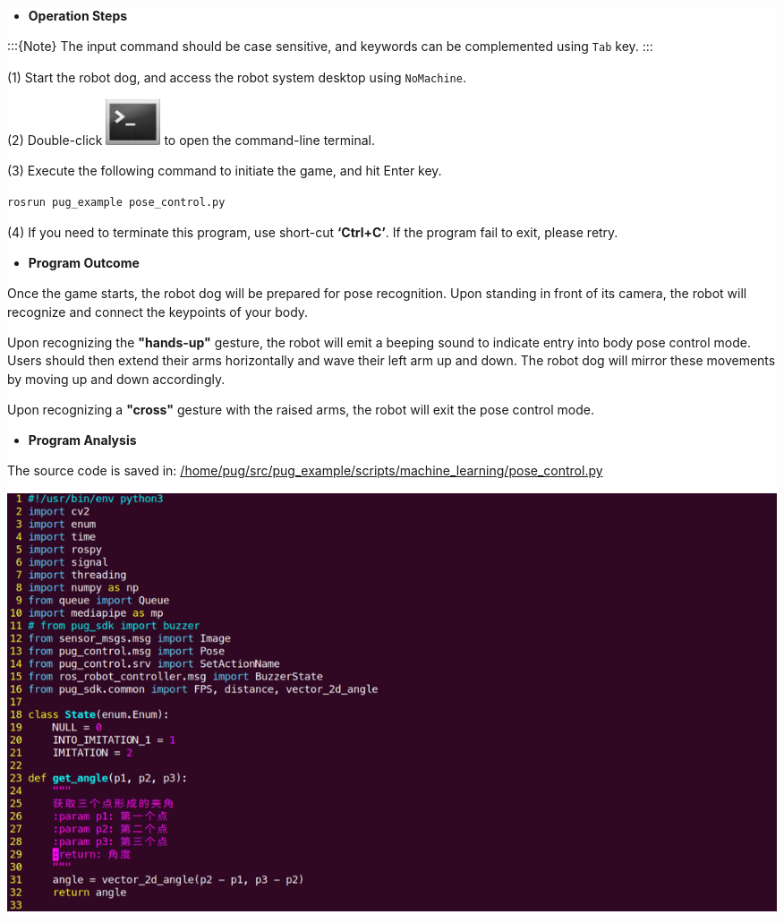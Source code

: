 *   **Operation Steps**

:::{Note}
The input command should be case sensitive, and keywords can be complemented using `Tab` key.
:::

(1) Start the robot dog, and access the robot system desktop using `NoMachine`.

(2) Double-click <img src="../_static/media/chapter_10/section_3/02/media/image2.png" /> to open the command-line terminal.

(3) Execute the following command to initiate the game, and hit Enter key.

```
rosrun pug_example pose_control.py
```

(4) If you need to terminate this program, use short-cut **‘Ctrl+C’**. If the program fail to exit, please retry.

*   **Program Outcome**

Once the game starts, the robot dog will be prepared for pose recognition. Upon standing in front of its camera, the robot will recognize and connect the keypoints of your body.

Upon recognizing the **"hands-up"** gesture, the robot will emit a beeping sound to indicate entry into body pose control mode. Users should then extend their arms horizontally and wave their left arm up and down. The robot dog will mirror these movements by moving up and down accordingly.

Upon recognizing a **"cross"** gesture with the raised arms, the robot will exit the pose control mode.

*   **Program Analysis**

The source code is saved in: [/home/pug/src/pug_example/scripts/machine_learning/pose_control.py]()

<img src="../_static/media/chapter_10/section_3/02/media/image5.png" class="common_img" />
